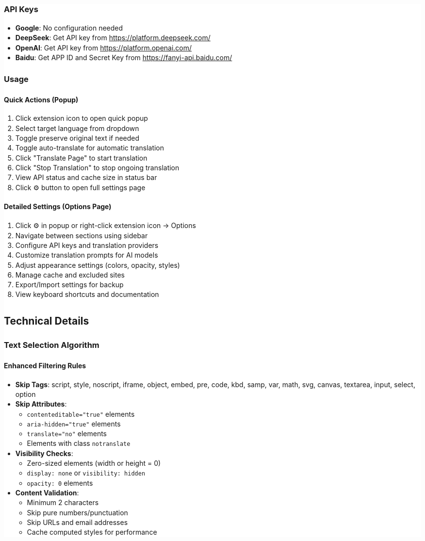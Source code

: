 ### API Keys
- **Google**: No configuration needed
- **DeepSeek**: Get API key from https://platform.deepseek.com/
- **OpenAI**: Get API key from https://platform.openai.com/
- **Baidu**: Get APP ID and Secret Key from https://fanyi-api.baidu.com/

### Usage

#### Quick Actions (Popup)
1. Click extension icon to open quick popup
2. Select target language from dropdown
3. Toggle preserve original text if needed
4. Toggle auto-translate for automatic translation
5. Click "Translate Page" to start translation
6. Click "Stop Translation" to stop ongoing translation
7. View API status and cache size in status bar
8. Click ⚙️ button to open full settings page

#### Detailed Settings (Options Page)
1. Click ⚙️ in popup or right-click extension icon → Options
2. Navigate between sections using sidebar
3. Configure API keys and translation providers
4. Customize translation prompts for AI models
5. Adjust appearance settings (colors, opacity, styles)
6. Manage cache and excluded sites
7. Export/Import settings for backup
8. View keyboard shortcuts and documentation

## Technical Details

### Text Selection Algorithm

#### Enhanced Filtering Rules
- **Skip Tags**: script, style, noscript, iframe, object, embed, pre, code, kbd, samp, var, math, svg, canvas, textarea, input, select, option
- **Skip Attributes**: 
  - `contenteditable="true"` elements
  - `aria-hidden="true"` elements
  - `translate="no"` elements
  - Elements with class `notranslate`
- **Visibility Checks**:
  - Zero-sized elements (width or height = 0)
  - `display: none` or `visibility: hidden`
  - `opacity: 0` elements
- **Content Validation**:
  - Minimum 2 characters
  - Skip pure numbers/punctuation
  - Skip URLs and email addresses
  - Cache computed styles for performance
